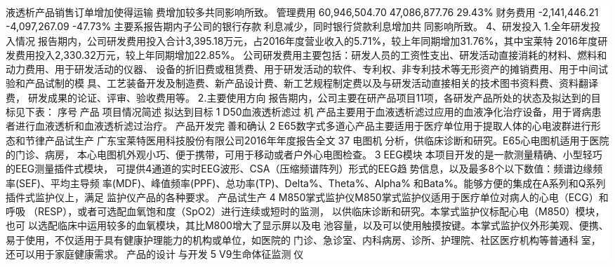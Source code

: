 液透析产品销售订单增加使得运输
费增加较多共同影响所致。
管理费用
60,946,504.70
47,086,877.76
29.43%
财务费用
-2,141,446.21
-4,097,267.09
-47.73%
主要系报告期内子公司的银行存款
利息减少，同时银行贷款利息增加共
同影响所致。
4、研发投入
1.全年研发投入情况
报告期内，公司研发费用投入合计3,395.18万元，占2016年度营业收入的5.71%，较上年同期增加31.76%，其中宝莱特
2016年度研发费用投入2,330.32万元，较上年同期增加22.85%。
公司研发费用主要包括：研发人员的工资性支出、研发活动直接消耗的材料、燃料和动力费用、用于研发活动的仪器、
设备的折旧费或租赁费、用于研发活动的软件、专利权、非专利技术等无形资产的摊销费用、用于中间试验和产品试制的模
具、工艺装备开发及制造费、新产品设计费、新工艺规程制定费以及与研发活动直接相关的技术图书资料费、资料翻译费，
研发成果的论证、评审、验收费用等。
2.主要使用方向
报告期内，公司主要在研产品项目11项，各研发产品所处的状态及拟达到的目标见下表：
序号
产品
项目情况简述
拟达到目标
1
D50血液透析滤过
机
产品主要用于血液透析滤过应用的血液净化治疗设备，用于肾病患
者进行血液透析和血液透析滤过治疗。
产品开发完
善和确认
2
E65数字式多道心产品主要适用于医疗单位用于提取人体的心电波群进行形态和节律产品试生产
广东宝莱特医用科技股份有限公司2016年年度报告全文
37
电图机
分析，供临床诊断和研究。E65心电图机适用于医院的门诊、病房，
本心电图机外观小巧、便于携带，可用于移动或者户外心电图检查。
3
EEG模块
本项目开发的是一款测量精确、小型轻巧的EEG测量插件式模块，
可提供4通道的实时EEG波形、CSA（压缩频谱阵列）形式的EEG趋
势信息，以及最多8个以下数值：频谱边缘频率(SEF)、平均主导频
率(MDF)、峰值频率(PPF)、总功率(TP)、Delta%、Theta%、Alpha%
和Bata%。能够方便的集成在A系列和Q系列插件式监护仪上，满足
监护仪产品的各种要求。
产品试生产
4
M850掌式监护仪M850掌式监护仪适用于医疗单位对病人的心电（ECG）和呼吸
（RESP），或者可选配血氧饱和度（SpO2）进行连续或短时的监测，
以供临床诊断和研究。本掌式监护仪标配心电（M850）模块，也可
以选配临床中运用较多的血氧模块，其比M800增大了显示屏以及电
池容量，以及可以使用触摸按键。本掌式监护仪外形美观、便携、
易于使用，不仅适用于具有健康护理能力的机构或单位，如医院的
门诊、急诊室、内科病房、诊所、护理院、社区医疗机构等普通科
室，还可以用于家庭健康需求。
产品的设计
与开发
5
V9生命体征监测
仪